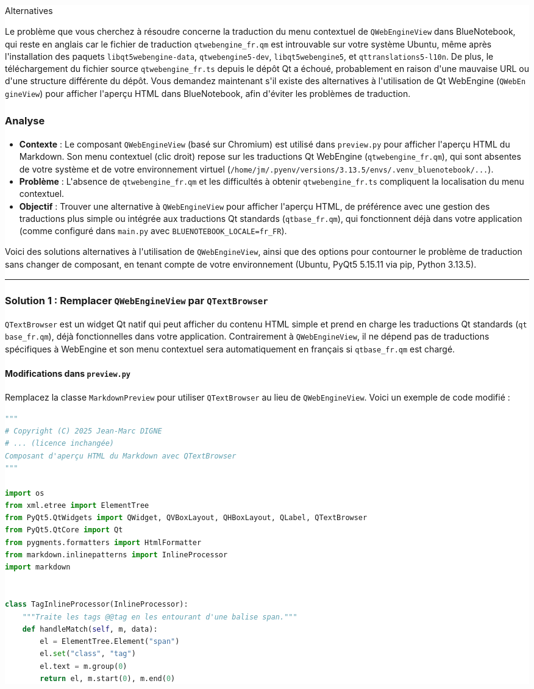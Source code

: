 Alternatives

Le problème que vous cherchez à résoudre concerne la traduction du menu contextuel de `QWebEngineView` dans BlueNotebook, qui reste en anglais car le fichier de traduction `qtwebengine_fr.qm` est introuvable sur votre système Ubuntu, même après l'installation des paquets `libqt5webengine-data`, `qtwebengine5-dev`, `libqt5webengine5`, et `qttranslations5-l10n`. De plus, le téléchargement du fichier source `qtwebengine_fr.ts` depuis le dépôt Qt a échoué, probablement en raison d'une mauvaise URL ou d'une structure différente du dépôt. Vous demandez maintenant s'il existe des alternatives à l'utilisation de Qt WebEngine (`QWebEngineView`) pour afficher l'aperçu HTML dans BlueNotebook, afin d'éviter les problèmes de traduction.

### Analyse
- **Contexte** : Le composant `QWebEngineView` (basé sur Chromium) est utilisé dans `preview.py` pour afficher l'aperçu HTML du Markdown. Son menu contextuel (clic droit) repose sur les traductions Qt WebEngine (`qtwebengine_fr.qm`), qui sont absentes de votre système et de votre environnement virtuel (`/home/jm/.pyenv/versions/3.13.5/envs/.venv_bluenotebook/...`).
- **Problème** : L'absence de `qtwebengine_fr.qm` et les difficultés à obtenir `qtwebengine_fr.ts` compliquent la localisation du menu contextuel.
- **Objectif** : Trouver une alternative à `QWebEngineView` pour afficher l'aperçu HTML, de préférence avec une gestion des traductions plus simple ou intégrée aux traductions Qt standards (`qtbase_fr.qm`), qui fonctionnent déjà dans votre application (comme configuré dans `main.py` avec `BLUENOTEBOOK_LOCALE=fr_FR`).

Voici des solutions alternatives à l'utilisation de `QWebEngineView`, ainsi que des options pour contourner le problème de traduction sans changer de composant, en tenant compte de votre environnement (Ubuntu, PyQt5 5.15.11 via pip, Python 3.13.5).

---

### Solution 1 : Remplacer `QWebEngineView` par `QTextBrowser`
`QTextBrowser` est un widget Qt natif qui peut afficher du contenu HTML simple et prend en charge les traductions Qt standards (`qtbase_fr.qm`), déjà fonctionnelles dans votre application. Contrairement à `QWebEngineView`, il ne dépend pas de traductions spécifiques à WebEngine et son menu contextuel sera automatiquement en français si `qtbase_fr.qm` est chargé.

#### Modifications dans `preview.py`
Remplacez la classe `MarkdownPreview` pour utiliser `QTextBrowser` au lieu de `QWebEngineView`. Voici un exemple de code modifié :

```python
"""
# Copyright (C) 2025 Jean-Marc DIGNE
# ... (licence inchangée)
Composant d'aperçu HTML du Markdown avec QTextBrowser
"""

import os
from xml.etree import ElementTree
from PyQt5.QtWidgets import QWidget, QVBoxLayout, QHBoxLayout, QLabel, QTextBrowser
from PyQt5.QtCore import Qt
from pygments.formatters import HtmlFormatter
from markdown.inlinepatterns import InlineProcessor
import markdown


class TagInlineProcessor(InlineProcessor):
    """Traite les tags @@tag en les entourant d'une balise span."""
    def handleMatch(self, m, data):
        el = ElementTree.Element("span")
        el.set("class", "tag")
        el.text = m.group(0)
        return el, m.start(0), m.end(0)


```